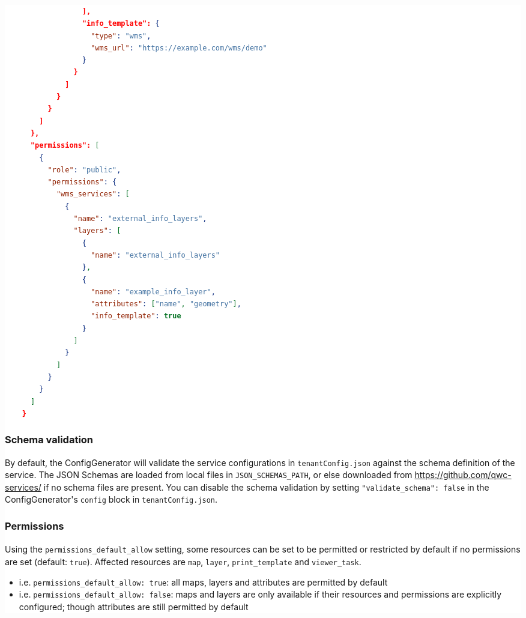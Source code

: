 ```json
                  ],
                  "info_template": {
                    "type": "wms",
                    "wms_url": "https://example.com/wms/demo"
                  }
                }
              ]
            }
          }
        ]
      },
      "permissions": [
        {
          "role": "public",
          "permissions": {
            "wms_services": [
              {
                "name": "external_info_layers",
                "layers": [
                  {
                    "name": "external_info_layers"
                  },
                  {
                    "name": "example_info_layer",
                    "attributes": ["name", "geometry"],
                    "info_template": true
                  }
                ]
              }
            ]
          }
        }
      ]
    }
```


### Schema validation

By default, the ConfigGenerator will validate the service configurations in `tenantConfig.json` against the schema definition of the service. The JSON Schemas are loaded from local files in `JSON_SCHEMAS_PATH`, or else downloaded from https://github.com/qwc-services/ if no schema files are present. You can disable the schema validation by setting `"validate_schema": false` in the ConfigGenerator's `config` block in `tenantConfig.json`.

### Permissions

Using the `permissions_default_allow` setting, some resources can be set to be permitted or restricted by default if no permissions are set (default: `true`). Affected resources are `map`, `layer`, `print_template` and `viewer_task`.

* i.e. `permissions_default_allow: true`: all maps, layers and attributes are permitted by default
* i.e. `permissions_default_allow: false`: maps and layers are only available if their resources and permissions are explicitly configured; though attributes are still permitted by default
